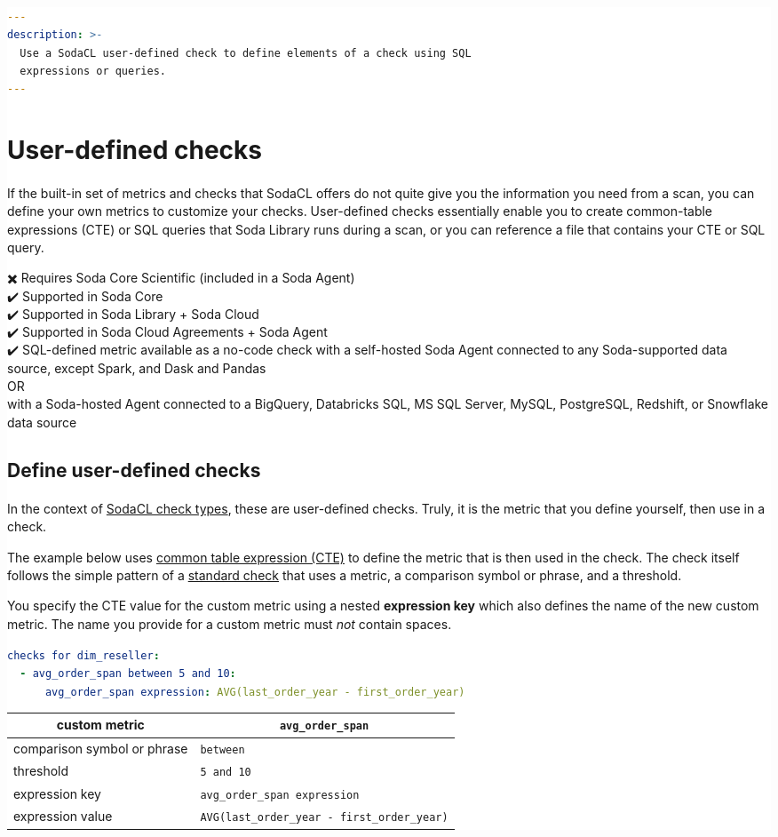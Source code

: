 ```yaml
---
description: >-
  Use a SodaCL user-defined check to define elements of a check using SQL
  expressions or queries.
---
```


# User-defined checks

If the built-in set of metrics and checks that SodaCL offers do not quite give you the information you need from a scan, you can define your own metrics to customize your checks. User-defined checks essentially enable you to create common-table expressions (CTE) or SQL queries that Soda Library runs during a scan, or you can reference a file that contains your CTE or SQL query.

✖️    Requires Soda Core Scientific (included in a Soda Agent)\
✔️    Supported in Soda Core\
✔️    Supported in Soda Library + Soda Cloud\
✔️    Supported in Soda Cloud Agreements + Soda Agent\
✔️    SQL-defined metric available as a no-code check with a self-hosted Soda Agent connected to any Soda-supported data source, except Spark, and Dask and Pandas\
&#x20;       OR\
&#x20;       with a Soda-hosted Agent connected to a BigQuery, Databricks SQL, MS SQL Server, MySQL, PostgreSQL, Redshift, or Snowflake data source

## Define user-defined checks

In the context of [SodaCL check types](metrics-and-checks.md#check-types), these are user-defined checks. Truly, it is the metric that you define yourself, then use in a check.

The example below uses [common table expression (CTE)](https://www.essentialsql.com/introduction-common-table-expressions-ctes/) to define the metric that is then used in the check. The check itself follows the simple pattern of a [standard check](metrics-and-checks.md#standard-check-types) that uses a metric, a comparison symbol or phrase, and a threshold.

You specify the CTE value for the custom metric using a nested **expression key** which also defines the name of the new custom metric. The name you provide for a custom metric must _not_ contain spaces.

```yaml
checks for dim_reseller:
  - avg_order_span between 5 and 10:
      avg_order_span expression: AVG(last_order_year - first_order_year)
```

| custom metric               | `avg_order_span`                          |
| --------------------------- | ----------------------------------------- |
| comparison symbol or phrase | `between`                                 |
| threshold                   | `5 and 10`                                |
| expression key              | `avg_order_span expression`               |
| expression value            | `AVG(last_order_year - first_order_year)` |
